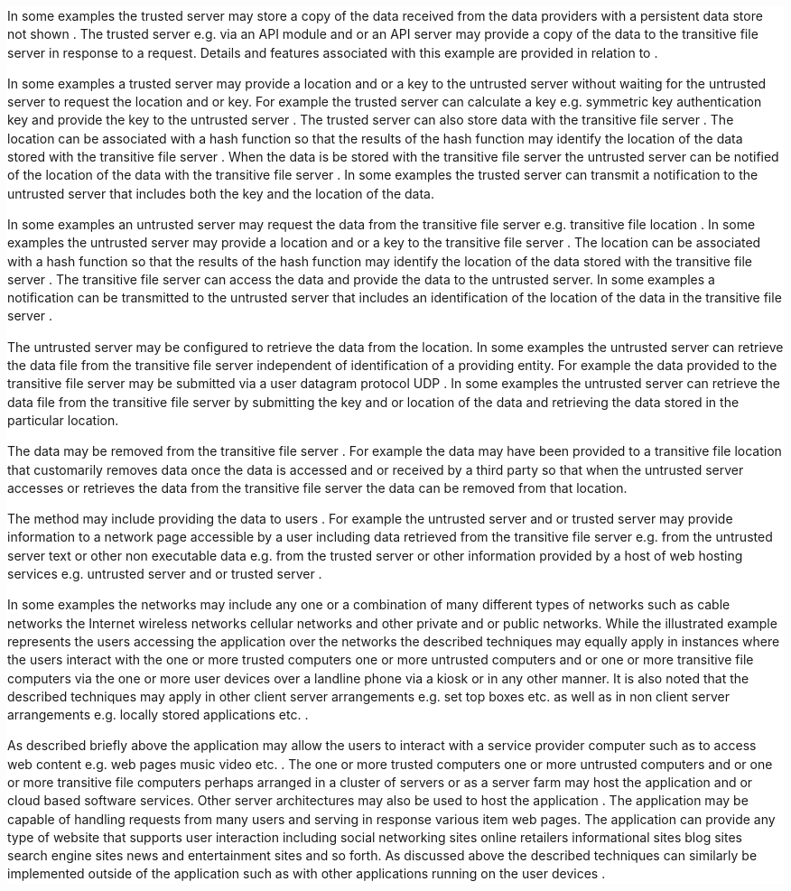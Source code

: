 In some examples the trusted server may store a copy of the data received from the data providers with a persistent data store not shown . The trusted server e.g. via an API module and or an API server may provide a copy of the data to the transitive file server in response to a request. Details and features associated with this example are provided in relation to .

In some examples a trusted server may provide a location and or a key to the untrusted server without waiting for the untrusted server to request the location and or key. For example the trusted server can calculate a key e.g. symmetric key authentication key and provide the key to the untrusted server . The trusted server can also store data with the transitive file server . The location can be associated with a hash function so that the results of the hash function may identify the location of the data stored with the transitive file server . When the data is be stored with the transitive file server the untrusted server can be notified of the location of the data with the transitive file server . In some examples the trusted server can transmit a notification to the untrusted server that includes both the key and the location of the data.

In some examples an untrusted server may request the data from the transitive file server e.g. transitive file location . In some examples the untrusted server may provide a location and or a key to the transitive file server . The location can be associated with a hash function so that the results of the hash function may identify the location of the data stored with the transitive file server . The transitive file server can access the data and provide the data to the untrusted server. In some examples a notification can be transmitted to the untrusted server that includes an identification of the location of the data in the transitive file server .

The untrusted server may be configured to retrieve the data from the location. In some examples the untrusted server can retrieve the data file from the transitive file server independent of identification of a providing entity. For example the data provided to the transitive file server may be submitted via a user datagram protocol UDP . In some examples the untrusted server can retrieve the data file from the transitive file server by submitting the key and or location of the data and retrieving the data stored in the particular location.

The data may be removed from the transitive file server . For example the data may have been provided to a transitive file location that customarily removes data once the data is accessed and or received by a third party so that when the untrusted server accesses or retrieves the data from the transitive file server the data can be removed from that location.

The method may include providing the data to users . For example the untrusted server and or trusted server may provide information to a network page accessible by a user including data retrieved from the transitive file server e.g. from the untrusted server text or other non executable data e.g. from the trusted server or other information provided by a host of web hosting services e.g. untrusted server and or trusted server .

In some examples the networks may include any one or a combination of many different types of networks such as cable networks the Internet wireless networks cellular networks and other private and or public networks. While the illustrated example represents the users accessing the application over the networks the described techniques may equally apply in instances where the users interact with the one or more trusted computers one or more untrusted computers and or one or more transitive file computers via the one or more user devices over a landline phone via a kiosk or in any other manner. It is also noted that the described techniques may apply in other client server arrangements e.g. set top boxes etc. as well as in non client server arrangements e.g. locally stored applications etc. .

As described briefly above the application may allow the users to interact with a service provider computer such as to access web content e.g. web pages music video etc. . The one or more trusted computers one or more untrusted computers and or one or more transitive file computers perhaps arranged in a cluster of servers or as a server farm may host the application and or cloud based software services. Other server architectures may also be used to host the application . The application may be capable of handling requests from many users and serving in response various item web pages. The application can provide any type of website that supports user interaction including social networking sites online retailers informational sites blog sites search engine sites news and entertainment sites and so forth. As discussed above the described techniques can similarly be implemented outside of the application such as with other applications running on the user devices .
